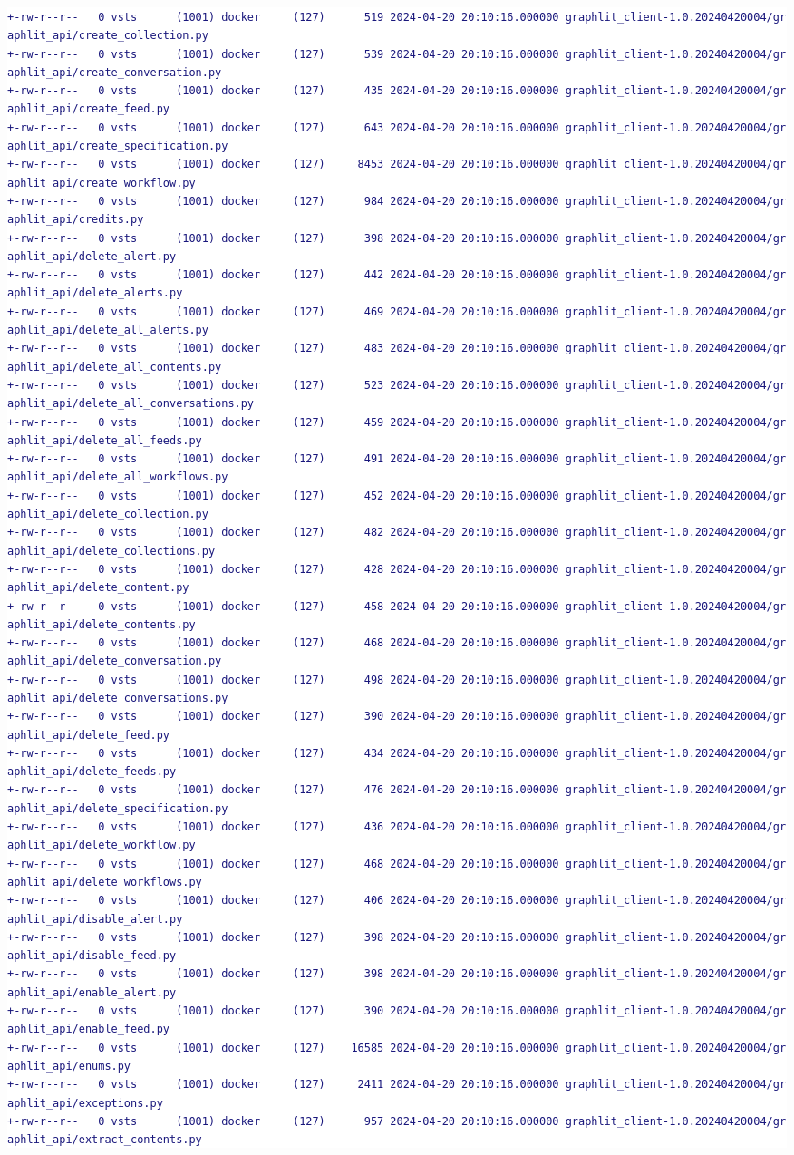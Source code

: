 ```diff
+-rw-r--r--   0 vsts      (1001) docker     (127)      519 2024-04-20 20:10:16.000000 graphlit_client-1.0.20240420004/graphlit_api/create_collection.py
+-rw-r--r--   0 vsts      (1001) docker     (127)      539 2024-04-20 20:10:16.000000 graphlit_client-1.0.20240420004/graphlit_api/create_conversation.py
+-rw-r--r--   0 vsts      (1001) docker     (127)      435 2024-04-20 20:10:16.000000 graphlit_client-1.0.20240420004/graphlit_api/create_feed.py
+-rw-r--r--   0 vsts      (1001) docker     (127)      643 2024-04-20 20:10:16.000000 graphlit_client-1.0.20240420004/graphlit_api/create_specification.py
+-rw-r--r--   0 vsts      (1001) docker     (127)     8453 2024-04-20 20:10:16.000000 graphlit_client-1.0.20240420004/graphlit_api/create_workflow.py
+-rw-r--r--   0 vsts      (1001) docker     (127)      984 2024-04-20 20:10:16.000000 graphlit_client-1.0.20240420004/graphlit_api/credits.py
+-rw-r--r--   0 vsts      (1001) docker     (127)      398 2024-04-20 20:10:16.000000 graphlit_client-1.0.20240420004/graphlit_api/delete_alert.py
+-rw-r--r--   0 vsts      (1001) docker     (127)      442 2024-04-20 20:10:16.000000 graphlit_client-1.0.20240420004/graphlit_api/delete_alerts.py
+-rw-r--r--   0 vsts      (1001) docker     (127)      469 2024-04-20 20:10:16.000000 graphlit_client-1.0.20240420004/graphlit_api/delete_all_alerts.py
+-rw-r--r--   0 vsts      (1001) docker     (127)      483 2024-04-20 20:10:16.000000 graphlit_client-1.0.20240420004/graphlit_api/delete_all_contents.py
+-rw-r--r--   0 vsts      (1001) docker     (127)      523 2024-04-20 20:10:16.000000 graphlit_client-1.0.20240420004/graphlit_api/delete_all_conversations.py
+-rw-r--r--   0 vsts      (1001) docker     (127)      459 2024-04-20 20:10:16.000000 graphlit_client-1.0.20240420004/graphlit_api/delete_all_feeds.py
+-rw-r--r--   0 vsts      (1001) docker     (127)      491 2024-04-20 20:10:16.000000 graphlit_client-1.0.20240420004/graphlit_api/delete_all_workflows.py
+-rw-r--r--   0 vsts      (1001) docker     (127)      452 2024-04-20 20:10:16.000000 graphlit_client-1.0.20240420004/graphlit_api/delete_collection.py
+-rw-r--r--   0 vsts      (1001) docker     (127)      482 2024-04-20 20:10:16.000000 graphlit_client-1.0.20240420004/graphlit_api/delete_collections.py
+-rw-r--r--   0 vsts      (1001) docker     (127)      428 2024-04-20 20:10:16.000000 graphlit_client-1.0.20240420004/graphlit_api/delete_content.py
+-rw-r--r--   0 vsts      (1001) docker     (127)      458 2024-04-20 20:10:16.000000 graphlit_client-1.0.20240420004/graphlit_api/delete_contents.py
+-rw-r--r--   0 vsts      (1001) docker     (127)      468 2024-04-20 20:10:16.000000 graphlit_client-1.0.20240420004/graphlit_api/delete_conversation.py
+-rw-r--r--   0 vsts      (1001) docker     (127)      498 2024-04-20 20:10:16.000000 graphlit_client-1.0.20240420004/graphlit_api/delete_conversations.py
+-rw-r--r--   0 vsts      (1001) docker     (127)      390 2024-04-20 20:10:16.000000 graphlit_client-1.0.20240420004/graphlit_api/delete_feed.py
+-rw-r--r--   0 vsts      (1001) docker     (127)      434 2024-04-20 20:10:16.000000 graphlit_client-1.0.20240420004/graphlit_api/delete_feeds.py
+-rw-r--r--   0 vsts      (1001) docker     (127)      476 2024-04-20 20:10:16.000000 graphlit_client-1.0.20240420004/graphlit_api/delete_specification.py
+-rw-r--r--   0 vsts      (1001) docker     (127)      436 2024-04-20 20:10:16.000000 graphlit_client-1.0.20240420004/graphlit_api/delete_workflow.py
+-rw-r--r--   0 vsts      (1001) docker     (127)      468 2024-04-20 20:10:16.000000 graphlit_client-1.0.20240420004/graphlit_api/delete_workflows.py
+-rw-r--r--   0 vsts      (1001) docker     (127)      406 2024-04-20 20:10:16.000000 graphlit_client-1.0.20240420004/graphlit_api/disable_alert.py
+-rw-r--r--   0 vsts      (1001) docker     (127)      398 2024-04-20 20:10:16.000000 graphlit_client-1.0.20240420004/graphlit_api/disable_feed.py
+-rw-r--r--   0 vsts      (1001) docker     (127)      398 2024-04-20 20:10:16.000000 graphlit_client-1.0.20240420004/graphlit_api/enable_alert.py
+-rw-r--r--   0 vsts      (1001) docker     (127)      390 2024-04-20 20:10:16.000000 graphlit_client-1.0.20240420004/graphlit_api/enable_feed.py
+-rw-r--r--   0 vsts      (1001) docker     (127)    16585 2024-04-20 20:10:16.000000 graphlit_client-1.0.20240420004/graphlit_api/enums.py
+-rw-r--r--   0 vsts      (1001) docker     (127)     2411 2024-04-20 20:10:16.000000 graphlit_client-1.0.20240420004/graphlit_api/exceptions.py
+-rw-r--r--   0 vsts      (1001) docker     (127)      957 2024-04-20 20:10:16.000000 graphlit_client-1.0.20240420004/graphlit_api/extract_contents.py
```